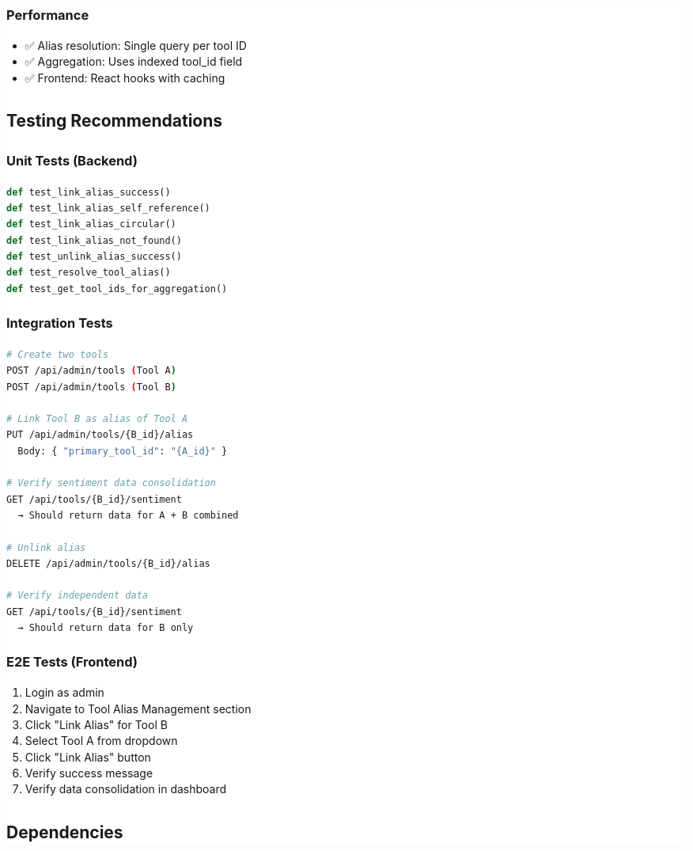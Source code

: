 ### Performance
- ✅ Alias resolution: Single query per tool ID
- ✅ Aggregation: Uses indexed tool_id field
- ✅ Frontend: React hooks with caching

## Testing Recommendations

### Unit Tests (Backend)
```python
def test_link_alias_success()
def test_link_alias_self_reference()
def test_link_alias_circular()
def test_link_alias_not_found()
def test_unlink_alias_success()
def test_resolve_tool_alias()
def test_get_tool_ids_for_aggregation()
```

### Integration Tests
```bash
# Create two tools
POST /api/admin/tools (Tool A)
POST /api/admin/tools (Tool B)

# Link Tool B as alias of Tool A
PUT /api/admin/tools/{B_id}/alias
  Body: { "primary_tool_id": "{A_id}" }

# Verify sentiment data consolidation
GET /api/tools/{B_id}/sentiment
  → Should return data for A + B combined

# Unlink alias
DELETE /api/admin/tools/{B_id}/alias

# Verify independent data
GET /api/tools/{B_id}/sentiment
  → Should return data for B only
```

### E2E Tests (Frontend)
1. Login as admin
2. Navigate to Tool Alias Management section
3. Click "Link Alias" for Tool B
4. Select Tool A from dropdown
5. Click "Link Alias" button
6. Verify success message
7. Verify data consolidation in dashboard

## Dependencies
